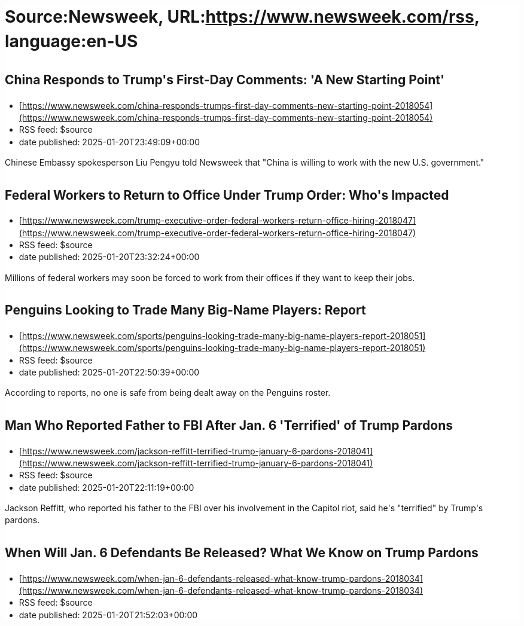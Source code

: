 # Source:Newsweek, URL:https://www.newsweek.com/rss, language:en-US

## China Responds to Trump's First-Day Comments: 'A New Starting Point'
 - [https://www.newsweek.com/china-responds-trumps-first-day-comments-new-starting-point-2018054](https://www.newsweek.com/china-responds-trumps-first-day-comments-new-starting-point-2018054)
 - RSS feed: $source
 - date published: 2025-01-20T23:49:09+00:00

Chinese Embassy spokesperson Liu Pengyu told Newsweek that "China is willing to work with the new U.S. government."

## Federal Workers to Return to Office Under Trump Order: Who's Impacted
 - [https://www.newsweek.com/trump-executive-order-federal-workers-return-office-hiring-2018047](https://www.newsweek.com/trump-executive-order-federal-workers-return-office-hiring-2018047)
 - RSS feed: $source
 - date published: 2025-01-20T23:32:24+00:00

Millions of federal workers may soon be forced to work from their offices if they want to keep their jobs.

## Penguins Looking to Trade Many Big-Name Players: Report
 - [https://www.newsweek.com/sports/penguins-looking-trade-many-big-name-players-report-2018051](https://www.newsweek.com/sports/penguins-looking-trade-many-big-name-players-report-2018051)
 - RSS feed: $source
 - date published: 2025-01-20T22:50:39+00:00

According to reports, no one is safe from being dealt away on the Penguins roster.

## Man Who Reported Father to FBI After Jan. 6 'Terrified' of Trump Pardons
 - [https://www.newsweek.com/jackson-reffitt-terrified-trump-january-6-pardons-2018041](https://www.newsweek.com/jackson-reffitt-terrified-trump-january-6-pardons-2018041)
 - RSS feed: $source
 - date published: 2025-01-20T22:11:19+00:00

Jackson Reffitt, who reported his father to the FBI over his involvement in the Capitol riot, said he's "terrified" by Trump's pardons.

## When Will Jan. 6 Defendants Be Released? What We Know on Trump Pardons
 - [https://www.newsweek.com/when-jan-6-defendants-released-what-know-trump-pardons-2018034](https://www.newsweek.com/when-jan-6-defendants-released-what-know-trump-pardons-2018034)
 - RSS feed: $source
 - date published: 2025-01-20T21:52:03+00:00
